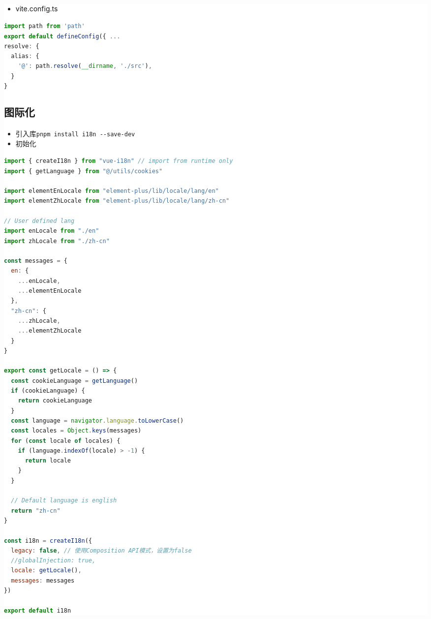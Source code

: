 - vite.config.ts

```ts
import path from 'path'
export default defineConfig({ ...
resolve: {
  alias: {
    '@': path.resolve(__dirname, './src'),
  }
}
```

## 图际化

- 引入库`pnpm install i18n --save-dev`
- 初始化

```js
import { createI18n } from "vue-i18n" // import from runtime only
import { getLanguage } from "@/utils/cookies"

import elementEnLocale from "element-plus/lib/locale/lang/en"
import elementZhLocale from "element-plus/lib/locale/lang/zh-cn"

// User defined lang
import enLocale from "./en"
import zhLocale from "./zh-cn"

const messages = {
  en: {
    ...enLocale,
    ...elementEnLocale
  },
  "zh-cn": {
    ...zhLocale,
    ...elementZhLocale
  }
}

export const getLocale = () => {
  const cookieLanguage = getLanguage()
  if (cookieLanguage) {
    return cookieLanguage
  }
  const language = navigator.language.toLowerCase()
  const locales = Object.keys(messages)
  for (const locale of locales) {
    if (language.indexOf(locale) > -1) {
      return locale
    }
  }

  // Default language is english
  return "zh-cn"
}

const i18n = createI18n({
  legacy: false, // 使用Composition API模式，设置为false
  //globalInjection: true,
  locale: getLocale(),
  messages: messages
})

export default i18n

```